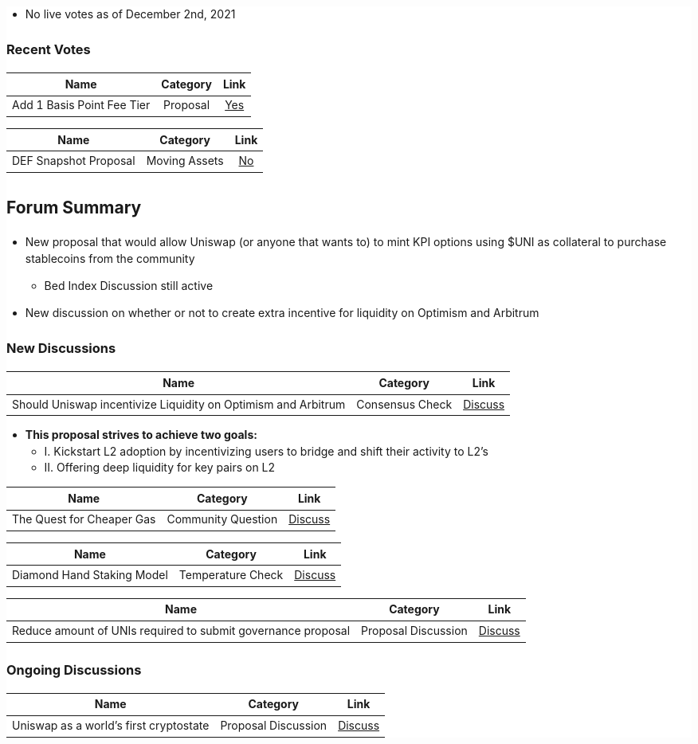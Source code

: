 - No live votes as of December 2nd, 2021

### Recent Votes

| Name          | Category      | Link   |
| ------------- |:-------------:| :-----:|
| Add 1 Basis Point Fee Tier | Proposal | [Yes](https://app.uniswap.org/#/vote/2/9)
	

| Name          | Category      | Link   |
| ------------- |:-------------:| :-----:|
| DEF Snapshot Proposal | Moving Assets | [No](https://gov.uniswap.org/t/moving-defs-assets-to-an-on-chain-custodial-wallet-to-bolster-security/14328)

	
## Forum Summary
	
- New proposal that would allow Uniswap (or anyone that wants to) to mint KPI options using $UNI as collateral to purchase stablecoins from the community
	
  - Bed Index Discussion still active

- New discussion on whether or not to create extra incentive for liquidity on Optimism and Arbitrum

	
### New Discussions
	
| Name          | Category      | Link   |
| ------------- |:-------------:| :-----:|
| Should Uniswap incentivize Liquidity on Optimism and Arbitrum | Consensus Check | [Discuss](https://gov.uniswap.org/t/consensus-check-should-uniswap-incentivize-liquidity-on-optimism-and-arbitrum/15288)

- **This proposal strives to achieve two goals:**
  - I. Kickstart L2 adoption by incentivizing users to bridge and shift their activity to L2’s
  - II. Offering deep liquidity for key pairs on L2
	
	
| Name          | Category      | Link   |
| ------------- |:-------------:| :-----:|
| The Quest for Cheaper Gas | Community Question | [Discuss](https://gov.uniswap.org/t/the-quest-for-cheaper-gas/8793)	
	
	
| Name          | Category      | Link   |
| ------------- |:-------------:| :-----:|
| Diamond Hand Staking Model | Temperature Check | [Discuss](https://gov.uniswap.org/t/uni-rewards-how-to-distribute-uni-reward-tokens-best/14989)

	
| Name          | Category      | Link   |
| ------------- |:-------------:| :-----:|
| Reduce amount of UNIs required to submit governance proposal | Proposal Discussion | [Discuss](https://gov.uniswap.org/t/proposal-reduce-amount-of-unis-required-to-submit-governance-proposal/3320)

	
### Ongoing Discussions
	
| Name          | Category      | Link   |
| ------------- |:-------------:| :-----:|
| Uniswap as a world’s first cryptostate | Proposal Discussion | [Discuss](https://gov.uniswap.org/t/uniswap-as-a-worlds-first-cryptostate/7001)	
		